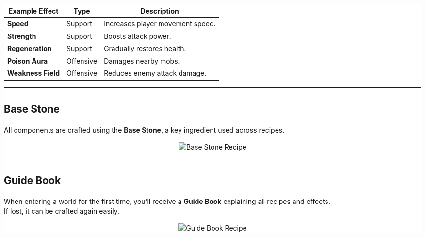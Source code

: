 | Example Effect | Type | Description |
|----------------|------|-------------|
| **Speed** | Support | Increases player movement speed. |
| **Strength** | Support | Boosts attack power. |
| **Regeneration** | Support | Gradually restores health. |
| **Poison Aura** | Offensive | Damages nearby mobs. |
| **Weakness Field** | Offensive | Reduces enemy attack damage. |

---

## Base Stone

All components are crafted using the **Base Stone**, a key ingredient used across recipes.

<p align="center">
  <img 
    src="https://api.mcpedl.com/storage/submissions/180484/images/effect-pillars-v01_18.png"
    alt="Base Stone Recipe"
    width="60%"
    style={{ borderRadius: "12px", boxShadow: "0 4px 15px rgba(0,0,0,0.25)" }}
  />
</p>

---

## Guide Book

When entering a world for the first time, you’ll receive a <b>Guide Book</b> explaining all recipes and effects.  
If lost, it can be crafted again easily.

<p align="center">
  <img 
    src="https://media.forgecdn.net/attachments/description/1089788/description_68babfd8-5aeb-4e3c-bba5-6bf906093f7d.png"
    alt="Guide Book Recipe"
    width="60%"
    style={{ borderRadius: "12px", boxShadow: "0 4px 15px rgba(0,0,0,0.25)" }}
  />
</p>

